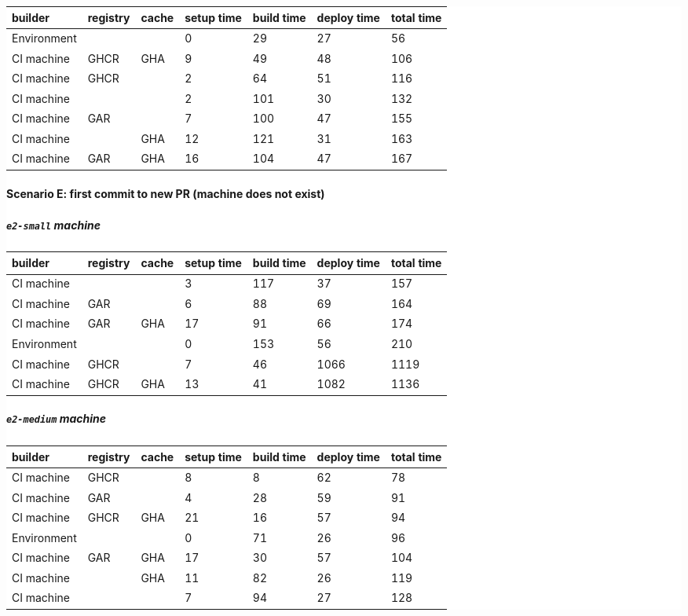 |builder|registry|cache|setup time|build time|deploy time|total time|
|:------|:-----|:-----|:-----|:-----|:----|:-----|
| Environment| | |  0|29| 27| 56
| CI&nbsp;machine| GHCR| GHA| 9| 49| 48| 106
| CI&nbsp;machine| GHCR| | 2| 64| 51| 116
| CI&nbsp;machine| | |  2| 101| 30| 132
| CI&nbsp;machine| GAR| | 7| 100| 47| 155
| CI&nbsp;machine | | GHA| 12| 121| 31| 163
| CI&nbsp;machine| GAR| GHA| 16| 104| 47| 167

#### Scenario E: first commit to new PR (machine does not exist)

##### `e2-small` machine

|builder|registry|cache|setup time|build time|deploy time|total time|
|:------|:-----|:-----|:-----|:-----|:----|:-----|
| CI&nbsp;machine |  |  | 3 | 117 | 37 | 157
| CI&nbsp;machine | GAR |  | 6 | 88 | 69 | 164
| CI&nbsp;machine | GAR | GHA | 17 | 91 | 66 | 174
| Environment |  | | 0 | 153 | 56 | 210
| CI&nbsp;machine | GHCR |  | 7 | 46 | 1066 | 1119
| CI&nbsp;machine | GHCR | GHA | 13 | 41 | 1082 | 1136

##### `e2-medium` machine

|builder|registry|cache|setup time|build time|deploy time|total time|
|:------|:-----|:-----|:-----|:-----|:----|:-----|
| CI&nbsp;machine| GHCR| | 8| 8| 62| 78
| CI&nbsp;machine| GAR| |  4|28| 59| 91
| CI&nbsp;machine| GHCR| GHA|  21|16| 57| 94
| Environment    | | | 0| 71| 26| 96
| CI&nbsp;machine| GAR| GHA| 17| 30| 57| 104
| CI&nbsp;machine| | GHA| 11| 82| 26| 119
| CI&nbsp;machine| | | 7| 94| 27| 128
